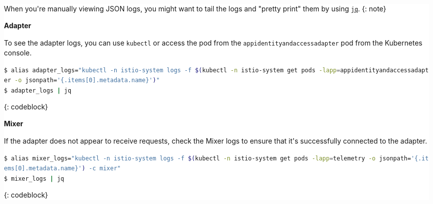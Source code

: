 When you're manually viewing JSON logs, you might want to tail the logs and "pretty print" them by using [`jq`](https://brewinstall.org/install-jq-on-mac-with-brew/).
{: note}

**Adapter**

To see the adapter logs, you can use `kubectl` or access the pod from the `appidentityandaccessadapter` pod from the Kubernetes console.

```bash
$ alias adapter_logs="kubectl -n istio-system logs -f $(kubectl -n istio-system get pods -lapp=appidentityandaccessadapter -o jsonpath='{.items[0].metadata.name}')"
$ adapter_logs | jq
```
{: codeblock}

**Mixer**

If the adapter does not appear to receive requests, check the Mixer logs to ensure that it's successfully connected to the adapter.

```bash
$ alias mixer_logs="kubectl -n istio-system logs -f $(kubectl -n istio-system get pods -lapp=telemetry -o jsonpath='{.items[0].metadata.name}') -c mixer"
$ mixer_logs | jq
```
{: codeblock}

